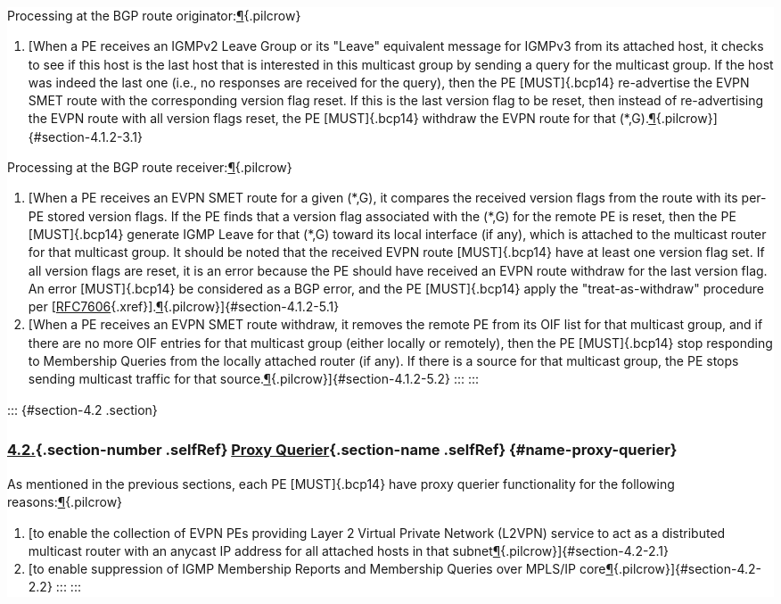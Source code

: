 Processing at the BGP route originator:[¶](#section-4.1.2-2){.pilcrow}

1.  [When a PE receives an IGMPv2 Leave Group or its \"Leave\"
    equivalent message for IGMPv3 from its attached host, it checks to
    see if this host is the last host that is interested in this
    multicast group by sending a query for the multicast group. If the
    host was indeed the last one (i.e., no responses are received for
    the query), then the PE [MUST]{.bcp14} re-advertise the EVPN SMET
    route with the corresponding version flag reset. If this is the last
    version flag to be reset, then instead of re-advertising the EVPN
    route with all version flags reset, the PE [MUST]{.bcp14} withdraw
    the EVPN route for that
    (\*,G).[¶](#section-4.1.2-3.1){.pilcrow}]{#section-4.1.2-3.1}

Processing at the BGP route receiver:[¶](#section-4.1.2-4){.pilcrow}

1.  [When a PE receives an EVPN SMET route for a given (\*,G), it
    compares the received version flags from the route with its per-PE
    stored version flags. If the PE finds that a version flag associated
    with the (\*,G) for the remote PE is reset, then the PE
    [MUST]{.bcp14} generate IGMP Leave for that (\*,G) toward its local
    interface (if any), which is attached to the multicast router for
    that multicast group. It should be noted that the received EVPN
    route [MUST]{.bcp14} have at least one version flag set. If all
    version flags are reset, it is an error because the PE should have
    received an EVPN route withdraw for the last version flag. An error
    [MUST]{.bcp14} be considered as a BGP error, and the PE
    [MUST]{.bcp14} apply the \"treat-as-withdraw\" procedure per
    \[[RFC7606](#RFC7606){.xref}\].[¶](#section-4.1.2-5.1){.pilcrow}]{#section-4.1.2-5.1}
2.  [When a PE receives an EVPN SMET route withdraw, it removes the
    remote PE from its OIF list for that multicast group, and if there
    are no more OIF entries for that multicast group (either locally or
    remotely), then the PE [MUST]{.bcp14} stop responding to Membership
    Queries from the locally attached router (if any). If there is a
    source for that multicast group, the PE stops sending multicast
    traffic for that
    source.[¶](#section-4.1.2-5.2){.pilcrow}]{#section-4.1.2-5.2}
:::
:::

::: {#section-4.2 .section}
### [4.2.](#section-4.2){.section-number .selfRef} [Proxy Querier](#name-proxy-querier){.section-name .selfRef} {#name-proxy-querier}

As mentioned in the previous sections, each PE [MUST]{.bcp14} have proxy
querier functionality for the following
reasons:[¶](#section-4.2-1){.pilcrow}

1.  [to enable the collection of EVPN PEs providing Layer 2 Virtual
    Private Network (L2VPN) service to act as a distributed multicast
    router with an anycast IP address for all attached hosts in that
    subnet[¶](#section-4.2-2.1){.pilcrow}]{#section-4.2-2.1}
2.  [to enable suppression of IGMP Membership Reports and Membership
    Queries over MPLS/IP
    core[¶](#section-4.2-2.2){.pilcrow}]{#section-4.2-2.2}
:::
:::
